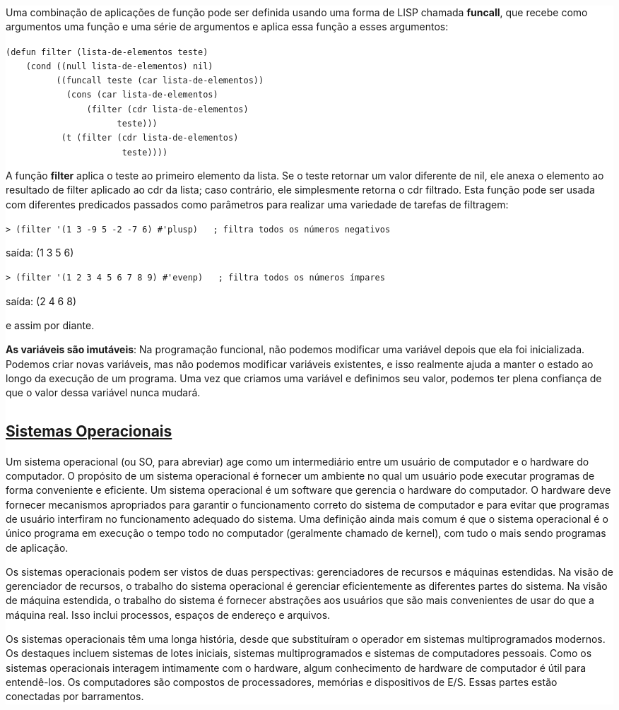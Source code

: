 Uma combinação de aplicações de função pode ser definida usando uma forma de LISP chamada **funcall**, que recebe como argumentos uma função e uma série de argumentos e aplica essa função a esses argumentos:

```Lisp
(defun filter (lista-de-elementos teste)
    (cond ((null lista-de-elementos) nil)
          ((funcall teste (car lista-de-elementos))
            (cons (car lista-de-elementos)
                (filter (cdr lista-de-elementos)
                      teste)))
           (t (filter (cdr lista-de-elementos)
                       teste))))
   ```
A função **filter** aplica o teste ao primeiro elemento da lista. Se o teste retornar um valor diferente de nil, ele anexa o elemento ao resultado de filter aplicado ao cdr da lista; caso contrário, ele simplesmente retorna o cdr filtrado. Esta função pode ser usada com diferentes predicados passados como parâmetros para realizar uma variedade de tarefas de filtragem:

```Lisp
> (filter '(1 3 -9 5 -2 -7 6) #'plusp)   ; filtra todos os números negativos 
```    
saída: (1 3 5 6)

```Lisp
> (filter '(1 2 3 4 5 6 7 8 9) #'evenp)   ; filtra todos os números ímpares
```   
saída: (2 4 6 8)

e assim por diante.

**As variáveis são imutáveis**: Na programação funcional, não podemos modificar uma variável depois que ela foi inicializada. Podemos criar novas variáveis, mas não podemos modificar variáveis existentes, e isso realmente ajuda a manter o estado ao longo da execução de um programa. Uma vez que criamos uma variável e definimos seu valor, podemos ter plena confiança de que o valor dessa variável nunca mudará.

## [Sistemas Operacionais](Sistemas%20Operacionais/readme.md)
Um sistema operacional (ou SO, para abreviar) age como um intermediário entre um usuário de computador e o hardware do computador. O propósito de um sistema operacional é fornecer um ambiente no qual um usuário pode executar programas de forma conveniente e eficiente. Um sistema operacional é um software que gerencia o hardware do computador. O hardware deve fornecer mecanismos apropriados para garantir o funcionamento correto do sistema de computador e para evitar que programas de usuário interfiram no funcionamento adequado do sistema. Uma definição ainda mais comum é que o sistema operacional é o único programa em execução o tempo todo no computador (geralmente chamado de kernel), com tudo o mais sendo programas de aplicação.

Os sistemas operacionais podem ser vistos de duas perspectivas: gerenciadores de recursos e máquinas estendidas. Na visão de gerenciador de recursos, o trabalho do sistema operacional é gerenciar eficientemente as diferentes partes do sistema. Na visão de máquina estendida, o trabalho do sistema é fornecer abstrações aos usuários que são mais convenientes de usar do que a máquina real. Isso inclui processos, espaços de endereço e arquivos.

Os sistemas operacionais têm uma longa história, desde que substituíram o operador em sistemas multiprogramados modernos. Os destaques incluem sistemas de lotes iniciais, sistemas multiprogramados e sistemas de computadores pessoais. Como os sistemas operacionais interagem intimamente com o hardware, algum conhecimento de hardware de computador é útil para entendê-los. Os computadores são compostos de processadores, memórias e dispositivos de E/S. Essas partes estão conectadas por barramentos.
